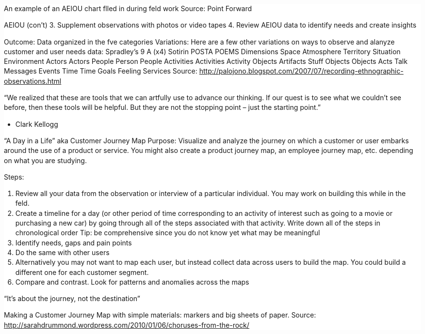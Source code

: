 An example of an AEIOU chart flled in during feld work
Source: Point Forward



AEIOU (con’t)
3. Supplement observations with photos or video tapes
4. Review AEIOU data to identify needs and create insights

Outcome: Data organized in the fve categories
Variations:
Here are a few other variations on ways to observe and alanyze customer and user needs data:
Spradley’s 9 A (x4) Sotirin POSTA POEMS
Dimensions
Space Atmosphere Territory Situation Environment
Actors Actors People Person People
Activities Activities Activity
Objects Artifacts Stuff Objects Objects
Acts Talk Messages
Events
Time Time
Goals
Feeling
Services
Source: http://palojono.blogspot.com/2007/07/recording-ethnographic-observations.html

“We realized that these are tools that we can artfully use to advance our thinking. If our quest is to see what we couldn’t see before, then these tools will be helpful. But they are not the stopping point – just the starting point.”
- Clark Kellogg



“A Day in a Life” aka Customer Journey Map
Purpose:
Visualize and analyze the journey on which a customer or user embarks around the use of a product or service. You might also create a product journey map, an employee journey map, etc. depending on what you are studying.

Steps:
1. Review all your data from the observation or interview of a particular individual. You may work on building this while in the feld.
2. Create a timeline for a day (or other period of time corresponding to an activity of interest such as going to a movie or purchasing a new car) by going through all of the steps associated with that activity. Write down all of the steps in chronological order
Tip: be comprehensive since you do not know yet what may be meaningful
3. Identify needs, gaps and pain points
4. Do the same with other users
5. Alternatively you may not want to map each user, but instead collect data across users to build the map. You could build a different one for each customer segment.
6. Compare and contrast. Look for patterns and anomalies across the maps

“It’s about the journey, not the destination”

Making a Customer Journey Map with simple materials: markers and big sheets of paper.
Source: http://sarahdrummond.wordpress.com/2010/01/06/choruses-from-the-rock/
